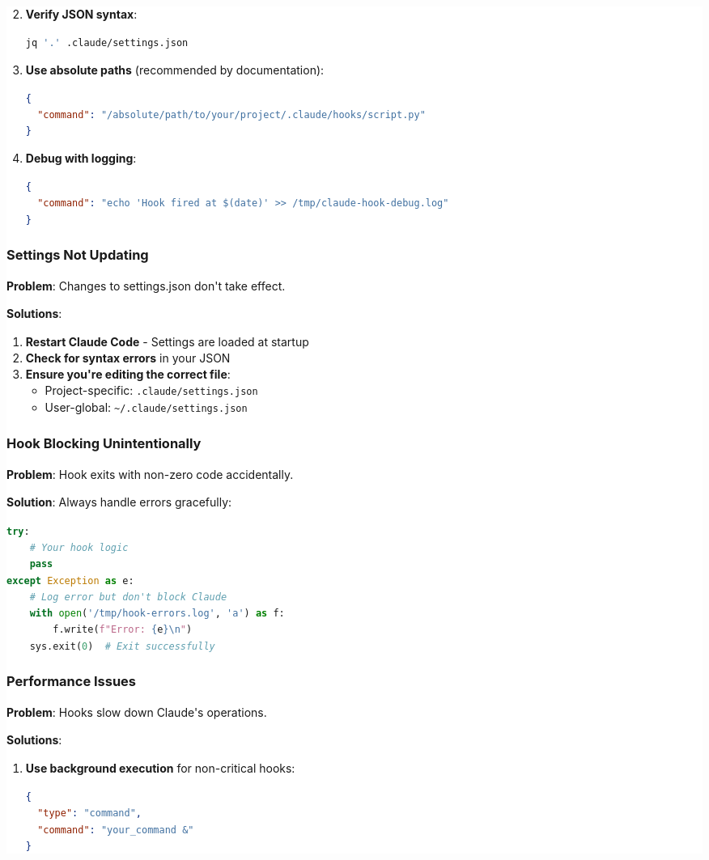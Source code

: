 2. **Verify JSON syntax**:
   ```bash
   jq '.' .claude/settings.json
   ```

3. **Use absolute paths** (recommended by documentation):
   ```json
   {
     "command": "/absolute/path/to/your/project/.claude/hooks/script.py"
   }
   ```

4. **Debug with logging**:
   ```json
   {
     "command": "echo 'Hook fired at $(date)' >> /tmp/claude-hook-debug.log"
   }
   ```

### Settings Not Updating

**Problem**: Changes to settings.json don't take effect.

**Solutions**:
1. **Restart Claude Code** - Settings are loaded at startup
2. **Check for syntax errors** in your JSON
3. **Ensure you're editing the correct file**:
   - Project-specific: `.claude/settings.json`
   - User-global: `~/.claude/settings.json`

### Hook Blocking Unintentionally

**Problem**: Hook exits with non-zero code accidentally.

**Solution**: Always handle errors gracefully:
```python
try:
    # Your hook logic
    pass
except Exception as e:
    # Log error but don't block Claude
    with open('/tmp/hook-errors.log', 'a') as f:
        f.write(f"Error: {e}\n")
    sys.exit(0)  # Exit successfully
```

### Performance Issues

**Problem**: Hooks slow down Claude's operations.

**Solutions**:
1. **Use background execution** for non-critical hooks:
   ```json
   {
     "type": "command",
     "command": "your_command &"
   }
   ```
